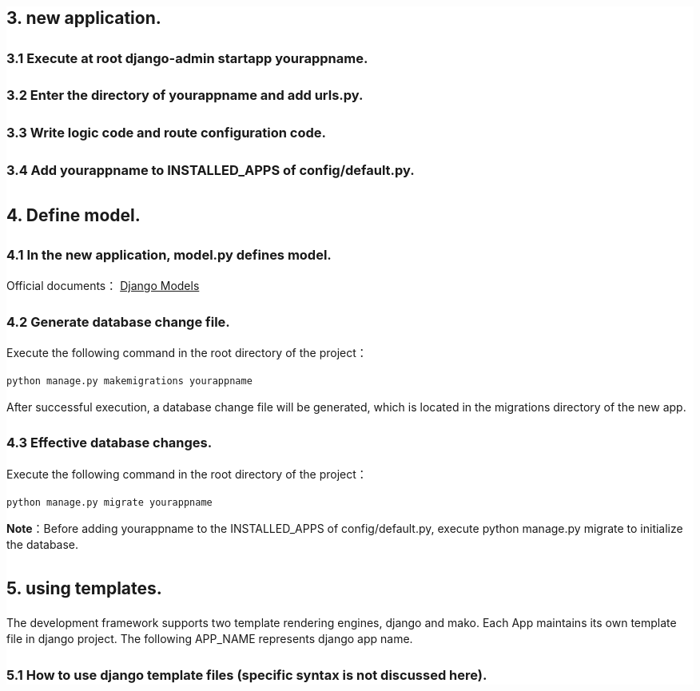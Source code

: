 
## 3. new application.


### 3.1 Execute at root django-admin startapp yourappname.


### 3.2 Enter the directory of yourappname and add urls.py.


### 3.3 Write logic code and route configuration code.


### 3.4 Add yourappname to INSTALLED_APPS of config/default.py.


## 4. Define model.


### 4.1 In the new application, model.py defines model.

Official documents： [Django Models](https://docs.djangoproject.com/en/1.11/topics/db/models/)


### 4.2 Generate database change file.

Execute the following command in the root directory of the project：

```bash
python manage.py makemigrations yourappname
```

After successful execution, a database change file will be generated, which is located in the migrations directory of the new app.


### 4.3 Effective database changes.

Execute the following command in the root directory of the project：

```bash
python manage.py migrate yourappname
```

__Note__：Before adding yourappname to the INSTALLED_APPS of config/default.py, execute python manage.py migrate to initialize the database.


## 5. using templates.

The development framework supports two template rendering engines, django and mako. Each App maintains its own template file in django project. The following APP_NAME represents django app name.


### 5.1 How to use django template files (specific syntax is not discussed here).
